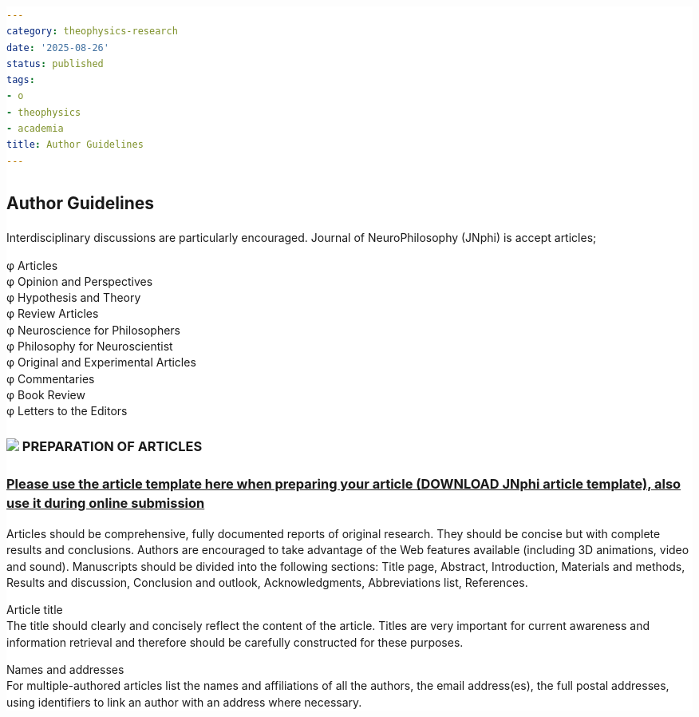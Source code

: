 ```yaml
---
category: theophysics-research
date: '2025-08-26'
status: published
tags:
- o
- theophysics
- academia
title: Author Guidelines
---
```

   
## Author Guidelines   
   
Interdisciplinary discussions are particularly encouraged. Journal of NeuroPhilosophy (JNphi) is accept articles;   
   
φ Articles      
φ Opinion and Perspectives     
φ Hypothesis and Theory     
φ Review Articles     
φ Neuroscience for Philosophers     
φ Philosophy for Neuroscientist     
φ Original and Experimental Articles     
φ Commentaries     
φ Book Review     
φ Letters to the Editors   
   
###  **![](https://www.jneurophilosophy.com/public/site/images/anka/mceclip0-fe6a8714266b5eb919270905d1727ca7.png) PREPARATION OF ARTICLES**   
   
### **[Please use the article template here when preparing your article (DOWNLOAD JNphi article template), also use it during online submission](https://jneurophilosophy.com/Download/JNphiTemplate.docx)**   
   
Articles should be comprehensive, fully documented reports of original research. They should be concise but with complete results and conclusions. Authors are encouraged to take advantage of the Web features available (including 3D animations, video and sound). Manuscripts should be divided into the following sections: Title page, Abstract, Introduction, Materials and methods, Results and discussion, Conclusion and outlook, Acknowledgments, Abbreviations list, References.   
   
Article title     
The title should clearly and concisely reflect the content of the article. Titles are very important for current awareness and information retrieval and therefore should be carefully constructed for these purposes.   
   
Names and addresses     
For multiple-authored articles list the names and affiliations of all the authors, the email address(es), the full postal addresses, using identifiers to link an author with an address where necessary.   
   